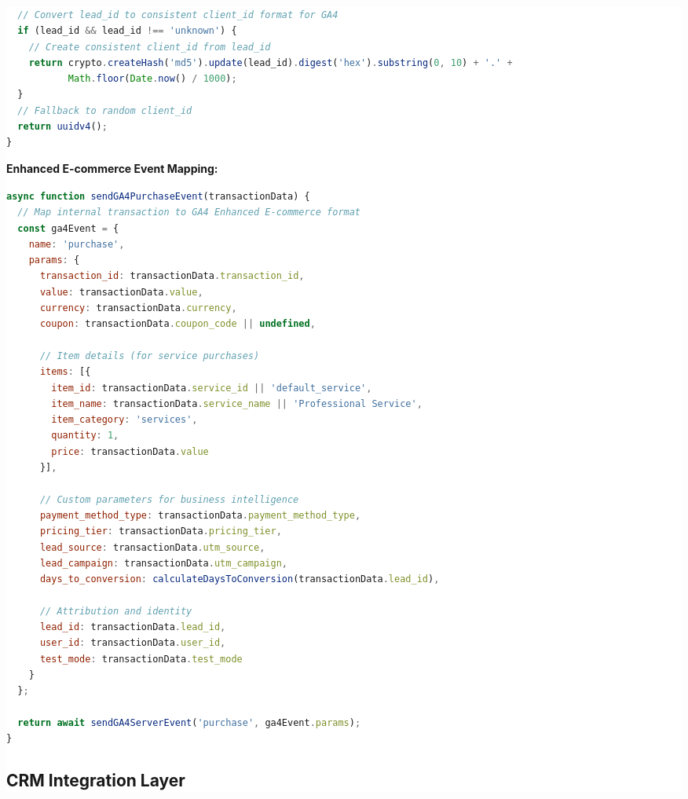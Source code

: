 ```javascript
  // Convert lead_id to consistent client_id format for GA4
  if (lead_id && lead_id !== 'unknown') {
    // Create consistent client_id from lead_id
    return crypto.createHash('md5').update(lead_id).digest('hex').substring(0, 10) + '.' + 
           Math.floor(Date.now() / 1000);
  }
  // Fallback to random client_id
  return uuidv4();
}
```

**Enhanced E-commerce Event Mapping:**
```javascript
async function sendGA4PurchaseEvent(transactionData) {
  // Map internal transaction to GA4 Enhanced E-commerce format
  const ga4Event = {
    name: 'purchase',
    params: {
      transaction_id: transactionData.transaction_id,
      value: transactionData.value,
      currency: transactionData.currency,
      coupon: transactionData.coupon_code || undefined,
      
      // Item details (for service purchases)
      items: [{
        item_id: transactionData.service_id || 'default_service',
        item_name: transactionData.service_name || 'Professional Service',
        item_category: 'services',
        quantity: 1,
        price: transactionData.value
      }],
      
      // Custom parameters for business intelligence
      payment_method_type: transactionData.payment_method_type,
      pricing_tier: transactionData.pricing_tier,
      lead_source: transactionData.utm_source,
      lead_campaign: transactionData.utm_campaign,
      days_to_conversion: calculateDaysToConversion(transactionData.lead_id),
      
      // Attribution and identity
      lead_id: transactionData.lead_id,
      user_id: transactionData.user_id,
      test_mode: transactionData.test_mode
    }
  };
  
  return await sendGA4ServerEvent('purchase', ga4Event.params);
}
```

## CRM Integration Layer
